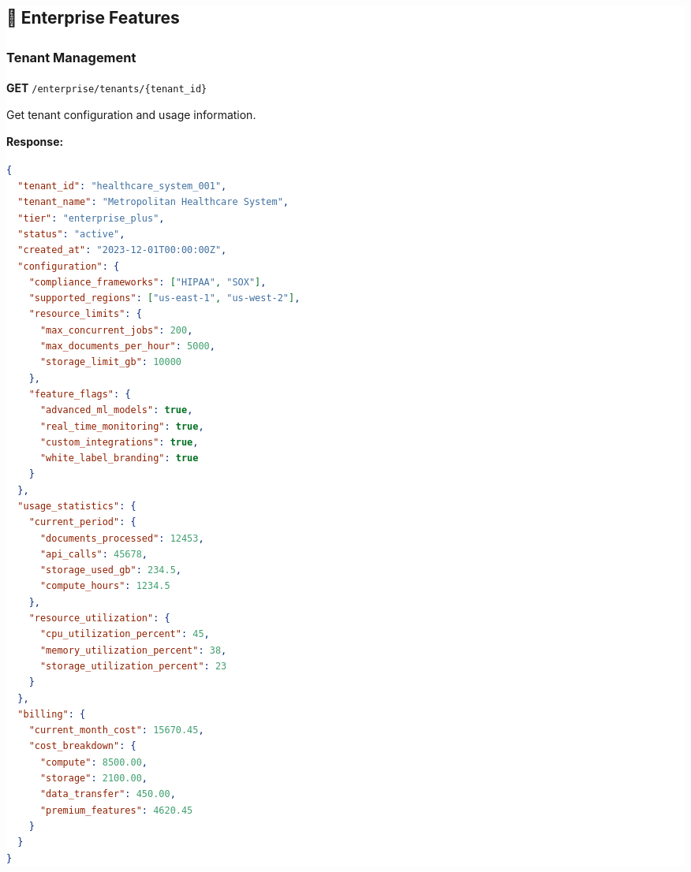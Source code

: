 ## 🏢 Enterprise Features

### Tenant Management

**GET** `/enterprise/tenants/{tenant_id}`

Get tenant configuration and usage information.

**Response:**
```json
{
  "tenant_id": "healthcare_system_001",
  "tenant_name": "Metropolitan Healthcare System",
  "tier": "enterprise_plus",
  "status": "active",
  "created_at": "2023-12-01T00:00:00Z",
  "configuration": {
    "compliance_frameworks": ["HIPAA", "SOX"],
    "supported_regions": ["us-east-1", "us-west-2"],
    "resource_limits": {
      "max_concurrent_jobs": 200,
      "max_documents_per_hour": 5000,
      "storage_limit_gb": 10000
    },
    "feature_flags": {
      "advanced_ml_models": true,
      "real_time_monitoring": true,
      "custom_integrations": true,
      "white_label_branding": true
    }
  },
  "usage_statistics": {
    "current_period": {
      "documents_processed": 12453,
      "api_calls": 45678,
      "storage_used_gb": 234.5,
      "compute_hours": 1234.5
    },
    "resource_utilization": {
      "cpu_utilization_percent": 45,
      "memory_utilization_percent": 38,
      "storage_utilization_percent": 23
    }
  },
  "billing": {
    "current_month_cost": 15670.45,
    "cost_breakdown": {
      "compute": 8500.00,
      "storage": 2100.00,
      "data_transfer": 450.00,
      "premium_features": 4620.45
    }
  }
}
```
